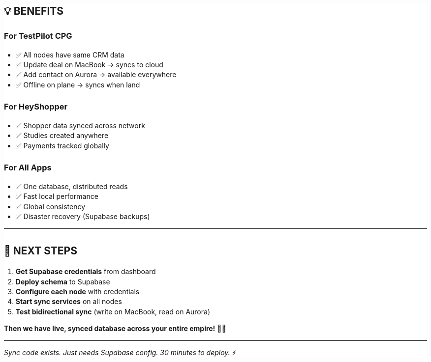 
## 💡 BENEFITS

### For TestPilot CPG
- ✅ All nodes have same CRM data
- ✅ Update deal on MacBook → syncs to cloud
- ✅ Add contact on Aurora → available everywhere
- ✅ Offline on plane → syncs when land

### For HeyShopper
- ✅ Shopper data synced across network
- ✅ Studies created anywhere
- ✅ Payments tracked globally

### For All Apps
- ✅ One database, distributed reads
- ✅ Fast local performance
- ✅ Global consistency
- ✅ Disaster recovery (Supabase backups)

---

## 🎯 NEXT STEPS

1. **Get Supabase credentials** from dashboard
2. **Deploy schema** to Supabase
3. **Configure each node** with credentials
4. **Start sync services** on all nodes
5. **Test bidirectional sync** (write on MacBook, read on Aurora)

**Then we have live, synced database across your entire empire!** 🐘🚀

---

*Sync code exists. Just needs Supabase config. 30 minutes to deploy.* ⚡

